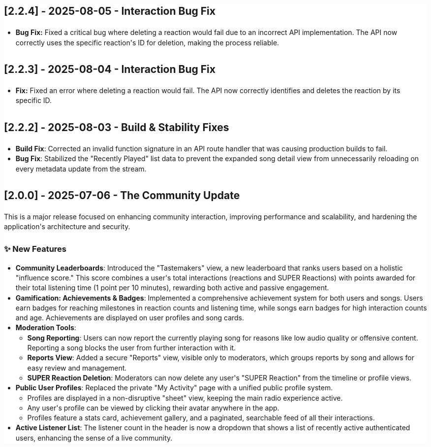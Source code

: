 ## [2.2.4] - 2025-08-05 - Interaction Bug Fix

- **Bug Fix:** Fixed a critical bug where deleting a reaction would fail due to an incorrect API implementation. The API now correctly uses the specific reaction's ID for deletion, making the process reliable.

## [2.2.3] - 2025-08-04 - Interaction Bug Fix

- **Fix:** Fixed an error where deleting a reaction would fail. The API now correctly identifies and deletes the reaction by its specific ID.

## [2.2.2] - 2025-08-03 - Build & Stability Fixes

- **Build Fix**: Corrected an invalid function signature in an API route handler that was causing production builds to fail.
- **Bug Fix**: Stabilized the "Recently Played" list data to prevent the expanded song detail view from unnecessarily reloading on every metadata update from the stream.

## [2.0.0] - 2025-07-06 - The Community Update

This is a major release focused on enhancing community interaction, improving performance and scalability, and hardening the application's architecture and security.

### ✨ New Features

- **Community Leaderboards**: Introduced the "Tastemakers" view, a new leaderboard that ranks users based on a holistic "influence score." This score combines a user's total interactions (reactions and SUPER Reactions) with points awarded for their total listening time (1 point per 10 minutes), rewarding both active and passive engagement.
- **Gamification: Achievements & Badges**: Implemented a comprehensive achievement system for both users and songs. Users earn badges for reaching milestones in reaction counts and listening time, while songs earn badges for high interaction counts and age. Achievements are displayed on user profiles and song cards.
- **Moderation Tools**:
  - **Song Reporting**: Users can now report the currently playing song for reasons like low audio quality or offensive content. Reporting a song blocks the user from further interaction with it.
  - **Reports View**: Added a secure "Reports" view, visible only to moderators, which groups reports by song and allows for easy review and management.
  - **SUPER Reaction Deletion**: Moderators can now delete any user's "SUPER Reaction" from the timeline or profile views.
- **Public User Profiles**: Replaced the private "My Activity" page with a unified public profile system.
  - Profiles are displayed in a non-disruptive "sheet" view, keeping the main radio experience active.
  - Any user's profile can be viewed by clicking their avatar anywhere in the app.
  - Profiles feature a stats card, achievement gallery, and a paginated, searchable feed of all their interactions.
- **Active Listener List**: The listener count in the header is now a dropdown that shows a list of recently active authenticated users, enhancing the sense of a live community.
